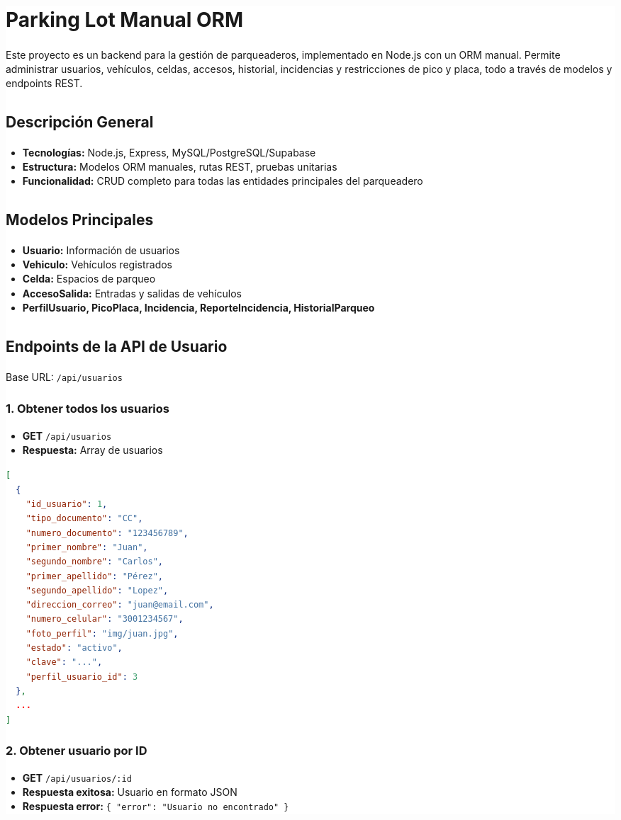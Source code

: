 # Parking Lot Manual ORM

Este proyecto es un backend para la gestión de parqueaderos, implementado en Node.js con un ORM manual. Permite administrar usuarios, vehículos, celdas, accesos, historial, incidencias y restricciones de pico y placa, todo a través de modelos y endpoints REST.

## Descripción General
- **Tecnologías:** Node.js, Express, MySQL/PostgreSQL/Supabase
- **Estructura:** Modelos ORM manuales, rutas REST, pruebas unitarias
- **Funcionalidad:** CRUD completo para todas las entidades principales del parqueadero

## Modelos Principales
- **Usuario:** Información de usuarios
- **Vehiculo:** Vehículos registrados
- **Celda:** Espacios de parqueo
- **AccesoSalida:** Entradas y salidas de vehículos
- **PerfilUsuario, PicoPlaca, Incidencia, ReporteIncidencia, HistorialParqueo**

## Endpoints de la API de Usuario
Base URL: `/api/usuarios`

### 1. Obtener todos los usuarios
- **GET** `/api/usuarios`
- **Respuesta:** Array de usuarios
```json
[
  {
    "id_usuario": 1,
    "tipo_documento": "CC",
    "numero_documento": "123456789",
    "primer_nombre": "Juan",
    "segundo_nombre": "Carlos",
    "primer_apellido": "Pérez",
    "segundo_apellido": "Lopez",
    "direccion_correo": "juan@email.com",
    "numero_celular": "3001234567",
    "foto_perfil": "img/juan.jpg",
    "estado": "activo",
    "clave": "...",
    "perfil_usuario_id": 3
  },
  ...
]
```

### 2. Obtener usuario por ID
- **GET** `/api/usuarios/:id`
- **Respuesta exitosa:** Usuario en formato JSON
- **Respuesta error:** `{ "error": "Usuario no encontrado" }`
